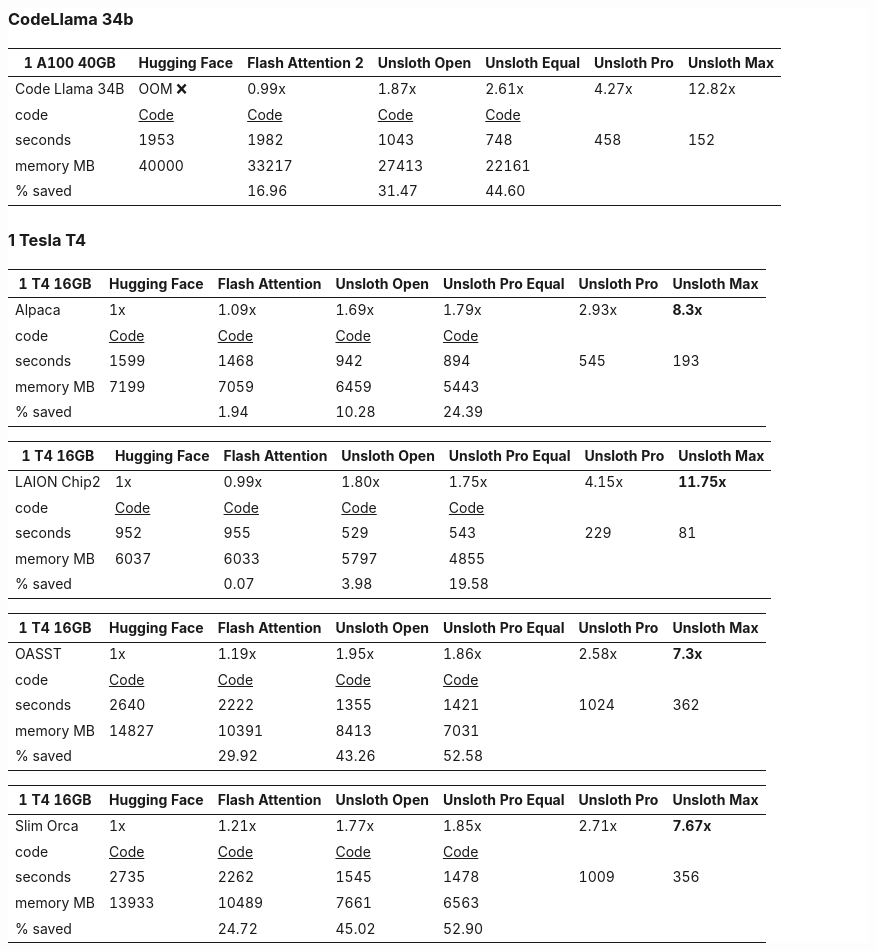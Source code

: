 ### CodeLlama 34b
| 1 A100 40GB | Hugging Face | Flash Attention 2 | Unsloth Open | Unsloth Equal | Unsloth Pro | Unsloth Max |
|--------------|-------------|-------------|-----------------|--------------|---------------|-------------|
| Code Llama 34B   | OOM ❌         | 0.99x        | 1.87x           | 2.61x        | 4.27x      | 12.82x      |
| code | [Code](https://colab.research.google.com/drive/1ykfz3BqrtC_AUFegCzUQjjfUNlxp6Otc?usp=sharing) | [Code](https://colab.research.google.com/drive/12ZypxQh7OC6kBXvWZI-5d05I4m-B_hoR?usp=sharing) | [Code](https://colab.research.google.com/drive/1gdHyAx8XJsz2yNV-DHvbHjR1iCef5Qmh?usp=sharing) | [Code](https://colab.research.google.com/drive/1fm7wqx9MJ0kRrwKOfmLkK1Rmw-pySahB?usp=sharing) | |
| seconds      | 1953  | 1982  | 1043  | 748   | 458   | 152   |
| memory MB    | 40000 | 33217 | 27413 | 22161 |       | |
| % saved|    | 16.96| 31.47 | 44.60 |       | | |

### 1 Tesla T4

| 1 T4 16GB  | Hugging Face | Flash Attention | Unsloth Open    | Unsloth Pro Equal | Unsloth Pro   | Unsloth Max |
|--------------|-------------|-----------------|-----------------|---------------|---------------|-------------|
| Alpaca       | 1x          | 1.09x           | 1.69x           | 1.79x         | 2.93x          | **8.3x**        |
| code | [Code](https://colab.research.google.com/drive/1XpLIV4s8Bj5uryB-X2gqM88oRGHEGdaB?usp=sharing) |    [Code](https://colab.research.google.com/drive/1LyXu6CjuymQg6ddHX8g1dpUvrMa1nn4L?usp=sharing) |    [Code](https://colab.research.google.com/drive/1gsv4LpY7C32otl1rgRo5wXTk4HIitXoM?usp=sharing) |    [Code](https://colab.research.google.com/drive/1VtULwRQwhEnVdNryjm27zXfdSM1tNfFK?usp=sharing) | | |
| seconds       | 1599        | 1468        | 942             | 894          | 545           | 193         |
| memory MB       | 7199        | 7059        | 6459            | 5443         |               |             |
| % saved        |         | 1.94        | 10.28           | 24.39        |               | |

| 1 T4 16GB  | Hugging Face | Flash Attention | Unsloth Open    | Unsloth Pro Equal | Unsloth Pro   | Unsloth Max |
|--------------|-------------|-----------------|-----------------|---------------|---------------|-------------|
| LAION Chip2  | 1x          | 0.99x           | 1.80x           | 1.75x         | 4.15x         | **11.75x**      |
| code | [Code](https://colab.research.google.com/drive/1EtdStADehE4FVJnU2Cu6O8p9jDYdqG2L?usp=sharing) |    [Code](https://colab.research.google.com/drive/1Ik4jO68odUiQIJ_szZ3xok5fk58WpA5Q?usp=sharing) |    [Code](https://colab.research.google.com/drive/1E2nR4V3bXIWBQIUE7uR39lYPr3UikzqH?usp=sharing) |    [Code](https://colab.research.google.com/drive/13jbj8D8FOt9KyXwZt9Yf2MsYkD8CyCVR?usp=sharing) | | |
| seconds  | 952         | 955         | 529             | 543          | 229           | 81          | 
| memory MB  | 6037        | 6033        | 5797            | 4855         |               | |
| % saved   |         | 0.07        | 3.98            | 19.58        |               | |

| 1 T4 16GB  | Hugging Face | Flash Attention | Unsloth Open    | Unsloth Pro Equal | Unsloth Pro   | Unsloth Max |
|--------------|-------------|-----------------|-----------------|---------------|---------------|-------------|
| OASST        | 1x          | 1.19x           | 1.95x           | 1.86x         | 2.58x         | **7.3x**        |
| code | [Code](https://colab.research.google.com/drive/1aXzGgEM3yYB6SWy_XR81nQFWME40ksSy?usp=sharing) |    [Code](https://colab.research.google.com/drive/1-5MdIOp0cM0scC-CdRZhh8OYhnGHqct4?usp=sharing) |    [Code](https://colab.research.google.com/drive/1n-fgduZhRUsSjgpqNtVkXA3rSfE7iBdg?usp=sharing) |    [Code](https://colab.research.google.com/drive/1z_GlHr2M_bB4lQrPhdWC7dseZv23cBIy?usp=sharing) | | |
| seconds        | 2640        | 2222        | 1355            | 1421         | 1024          | 362         |
| memory MB        | 14827       | 10391       | 8413            | 7031         |               | |
| % saved         |         | 29.92       | 43.26           | 52.58        |               | |

| 1 T4 16GB  | Hugging Face | Flash Attention | Unsloth Open    | Unsloth Pro Equal | Unsloth Pro   | Unsloth Max |
|--------------|-------------|-----------------|-----------------|---------------|---------------|-------------|
| Slim Orca    | 1x          | 1.21x           | 1.77x           | 1.85x         | 2.71x         | **7.67x**       |
| code | [Code](https://colab.research.google.com/drive/15yLlJx9IE84kzx7ikky45pRcarPyUtEs?usp=sharing) |    [Code](https://colab.research.google.com/drive/16IShIBmjKULWy87I-xURpj4nztTkAF13?usp=sharing) |    [Code](https://colab.research.google.com/drive/1CJG3XLg_OQpCz71eB7Uqx7wuK_n2b-a8?usp=sharing) |    [Code](https://colab.research.google.com/drive/1UmwuWHtlrC6MAfl9mX7A_TRfo5iSHDa-?usp=sharing) | | |
| seconds    | 2735        | 2262        | 1545            | 1478         | 1009          | 356         |
| memory MB    | 13933       | 10489       | 7661            | 6563         |               | |
| % saved    |         | 24.72       | 45.02           | 52.90        |               | |
